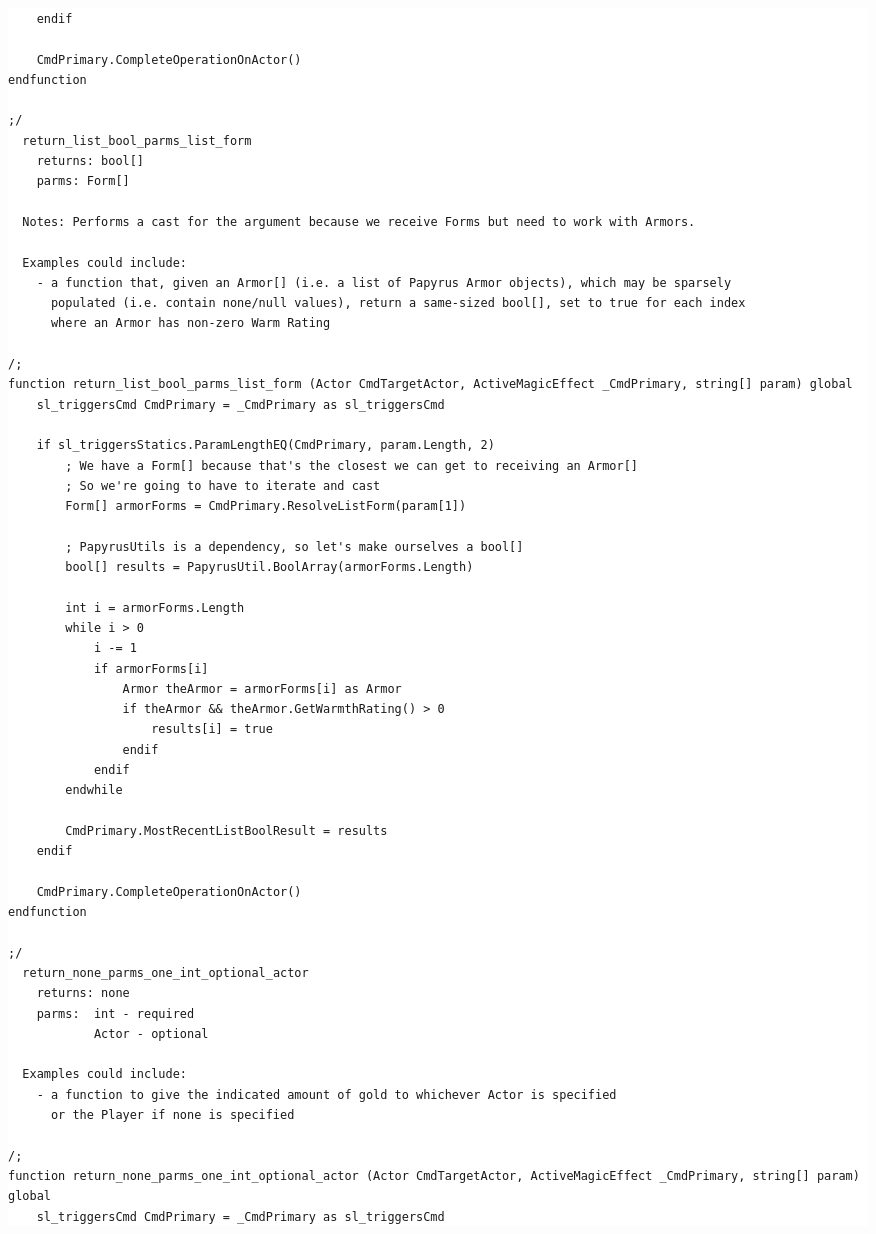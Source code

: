 ```papyrus
    endif

	CmdPrimary.CompleteOperationOnActor()
endfunction

;/
  return_list_bool_parms_list_form
    returns: bool[]
    parms: Form[]
  
  Notes: Performs a cast for the argument because we receive Forms but need to work with Armors.

  Examples could include:
    - a function that, given an Armor[] (i.e. a list of Papyrus Armor objects), which may be sparsely
      populated (i.e. contain none/null values), return a same-sized bool[], set to true for each index
      where an Armor has non-zero Warm Rating

/;
function return_list_bool_parms_list_form (Actor CmdTargetActor, ActiveMagicEffect _CmdPrimary, string[] param) global
	sl_triggersCmd CmdPrimary = _CmdPrimary as sl_triggersCmd

    if sl_triggersStatics.ParamLengthEQ(CmdPrimary, param.Length, 2)
        ; We have a Form[] because that's the closest we can get to receiving an Armor[]
        ; So we're going to have to iterate and cast
        Form[] armorForms = CmdPrimary.ResolveListForm(param[1])

        ; PapyrusUtils is a dependency, so let's make ourselves a bool[]
        bool[] results = PapyrusUtil.BoolArray(armorForms.Length)

        int i = armorForms.Length
        while i > 0
            i -= 1
            if armorForms[i]
                Armor theArmor = armorForms[i] as Armor
                if theArmor && theArmor.GetWarmthRating() > 0
                    results[i] = true
                endif
            endif
        endwhile

        CmdPrimary.MostRecentListBoolResult = results
    endif

	CmdPrimary.CompleteOperationOnActor()
endfunction

;/
  return_none_parms_one_int_optional_actor
    returns: none
    parms:  int - required
            Actor - optional
  
  Examples could include:
    - a function to give the indicated amount of gold to whichever Actor is specified
      or the Player if none is specified

/;
function return_none_parms_one_int_optional_actor (Actor CmdTargetActor, ActiveMagicEffect _CmdPrimary, string[] param) global
	sl_triggersCmd CmdPrimary = _CmdPrimary as sl_triggersCmd
```